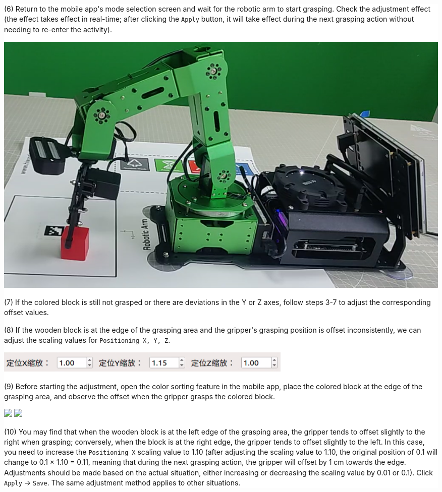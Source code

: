 (6) Return to the mobile app's mode selection screen and wait for the robotic arm to start grasping. Check the adjustment effect (the effect takes effect in real-time; after clicking the `Apply` button, it will take effect during the next grasping action without needing to re-enter the activity).

<img src="../_static/media/chapter_1/section_1/media/image260.png" class="common_img" />

(7) If the colored block is still not grasped or there are deviations in the Y or Z axes, follow steps 3-7 to adjust the corresponding offset values.

(8) If the wooden block is at the edge of the grasping area and the gripper's grasping position is offset inconsistently, we can adjust the scaling values for `Positioning X, Y, Z`.

<img src="../_static/media/chapter_1/section_1/media/image261.png" class="common_img" />

(9) Before starting the adjustment, open the color sorting feature in the mobile app, place the colored block at the edge of the grasping area, and observe the offset when the gripper grasps the colored block.

<img src="../_static/media/chapter_1/section_1/media/image262.png" class="common_img" />

<img src="../_static/media/chapter_1/section_1/media/image263.png" class="common_img" />

(10) You may find that when the wooden block is at the left edge of the grasping area, the gripper tends to offset slightly to the right when grasping; conversely, when the block is at the right edge, the gripper tends to offset slightly to the left. In this case, you need to increase the `Positioning X` scaling value to 1.10 (after adjusting the scaling value to 1.10, the original position of 0.1 will change to 0.1 × 1.10 = 0.11, meaning that during the next grasping action, the gripper will offset by 1 cm towards the edge. Adjustments should be made based on the actual situation, either increasing or decreasing the scaling value by 0.01 or 0.1). Click `Apply` -> `Save`. The same adjustment method applies to other situations.
